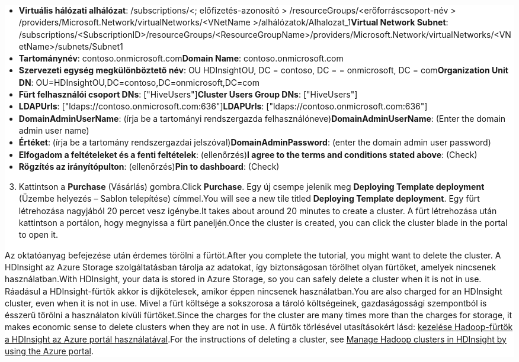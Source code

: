    * <span data-ttu-id="ee6b7-377">**Virtuális hálózati alhálózat**: /subscriptions/&lt;; előfizetés-azonosító > /resourceGroups/&lt;erőforráscsoport-név > /providers/Microsoft.Network/virtualNetworks/&lt;VNetName >/alhálózatok/Alhalozat_1</span><span class="sxs-lookup"><span data-stu-id="ee6b7-377">**Virtual Network Subnet**: /subscriptions/&lt;SubscriptionID>/resourceGroups/&lt;ResourceGroupName>/providers/Microsoft.Network/virtualNetworks/&lt;VNetName>/subnets/Subnet1</span></span>
   * <span data-ttu-id="ee6b7-378">**Tartománynév**: contoso.onmicrosoft.com</span><span class="sxs-lookup"><span data-stu-id="ee6b7-378">**Domain Name**: contoso.onmicrosoft.com</span></span>
   * <span data-ttu-id="ee6b7-379">**Szervezeti egység megkülönböztető név**: OU HDInsightOU, DC = contoso, DC = = onmicrosoft, DC = com</span><span class="sxs-lookup"><span data-stu-id="ee6b7-379">**Organization Unit DN**: OU=HDInsightOU,DC=contoso,DC=onmicrosoft,DC=com</span></span>
   * <span data-ttu-id="ee6b7-380">**Fürt felhasználói csoport DNs**: [\"HiveUsers\"]</span><span class="sxs-lookup"><span data-stu-id="ee6b7-380">**Cluster Users Group DNs**: [\"HiveUsers\"]</span></span>
   * <span data-ttu-id="ee6b7-381">**LDAPUrls**: ["ldaps://contoso.onmicrosoft.com:636"]</span><span class="sxs-lookup"><span data-stu-id="ee6b7-381">**LDAPUrls**: ["ldaps://contoso.onmicrosoft.com:636"]</span></span>
   * <span data-ttu-id="ee6b7-382">**DomainAdminUserName**: (írja be a tartományi rendszergazda felhasználóneve)</span><span class="sxs-lookup"><span data-stu-id="ee6b7-382">**DomainAdminUserName**: (Enter the domain admin user name)</span></span>
   * <span data-ttu-id="ee6b7-383">**Értéket**: (írja be a tartomány rendszergazdai jelszóval)</span><span class="sxs-lookup"><span data-stu-id="ee6b7-383">**DomainAdminPassword**: (enter the domain admin user password)</span></span>
   * <span data-ttu-id="ee6b7-384">**Elfogadom a feltételeket és a fenti feltételek**: (ellenőrzés)</span><span class="sxs-lookup"><span data-stu-id="ee6b7-384">**I agree to the terms and conditions stated above**: (Check)</span></span>
   * <span data-ttu-id="ee6b7-385">**Rögzítés az irányítópulton**: (ellenőrzés)</span><span class="sxs-lookup"><span data-stu-id="ee6b7-385">**Pin to dashboard**: (Check)</span></span>
3. <span data-ttu-id="ee6b7-386">Kattintson a **Purchase** (Vásárlás) gombra.</span><span class="sxs-lookup"><span data-stu-id="ee6b7-386">Click **Purchase**.</span></span> <span data-ttu-id="ee6b7-387">Egy új csempe jelenik meg **Deploying Template deployment** (Üzembe helyezés – Sablon telepítése) címmel.</span><span class="sxs-lookup"><span data-stu-id="ee6b7-387">You will see a new tile titled **Deploying Template deployment**.</span></span> <span data-ttu-id="ee6b7-388">Egy fürt létrehozása nagyjából 20 percet vesz igénybe.</span><span class="sxs-lookup"><span data-stu-id="ee6b7-388">It takes about around 20 minutes to create a cluster.</span></span> <span data-ttu-id="ee6b7-389">A fürt létrehozása után kattintson a portálon, hogy megnyissa a fürt paneljén.</span><span class="sxs-lookup"><span data-stu-id="ee6b7-389">Once the cluster is created, you can click the cluster blade in the portal to open it.</span></span>

<span data-ttu-id="ee6b7-390">Az oktatóanyag befejezése után érdemes törölni a fürtöt.</span><span class="sxs-lookup"><span data-stu-id="ee6b7-390">After you complete the tutorial, you might want to delete the cluster.</span></span> <span data-ttu-id="ee6b7-391">A HDInsight az Azure Storage szolgáltatásban tárolja az adatokat, így biztonságosan törölhet olyan fürtöket, amelyek nincsenek használatban.</span><span class="sxs-lookup"><span data-stu-id="ee6b7-391">With HDInsight, your data is stored in Azure Storage, so you can safely delete a cluster when it is not in use.</span></span> <span data-ttu-id="ee6b7-392">Ráadásul a HDInsight-fürtök akkor is díjkötelesek, amikor éppen nincsenek használatban.</span><span class="sxs-lookup"><span data-stu-id="ee6b7-392">You are also charged for an HDInsight cluster, even when it is not in use.</span></span> <span data-ttu-id="ee6b7-393">Mivel a fürt költsége a sokszorosa a tároló költségeinek, gazdaságossági szempontból is ésszerű törölni a használaton kívüli fürtöket.</span><span class="sxs-lookup"><span data-stu-id="ee6b7-393">Since the charges for the cluster are many times more than the charges for storage, it makes economic sense to delete clusters when they are not in use.</span></span> <span data-ttu-id="ee6b7-394">A fürtök törlésével utasításokért lásd: [kezelése Hadoop-fürtök a HDInsight az Azure portál használatával](hdinsight-administer-use-management-portal.md#delete-clusters).</span><span class="sxs-lookup"><span data-stu-id="ee6b7-394">For the instructions of deleting a cluster, see [Manage Hadoop clusters in HDInsight by using the Azure portal](hdinsight-administer-use-management-portal.md#delete-clusters).</span></span>
